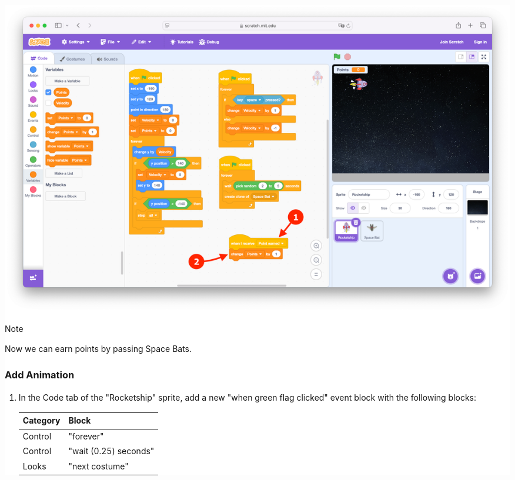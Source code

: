    ![Add points update](./images/screenshot_points_4.webp)

> [!NOTE]
>
> Now we can earn points by passing Space Bats.

### Add Animation

1. In the Code tab of the "Rocketship" sprite, add a new "when green flag
   clicked" event block with the following blocks:

   | Category | Block                 |
   | -------- | --------------------- |
   | Control  | "forever"             |
   | Control  | "wait (0.25) seconds" |
   | Looks    | "next costume"        |
